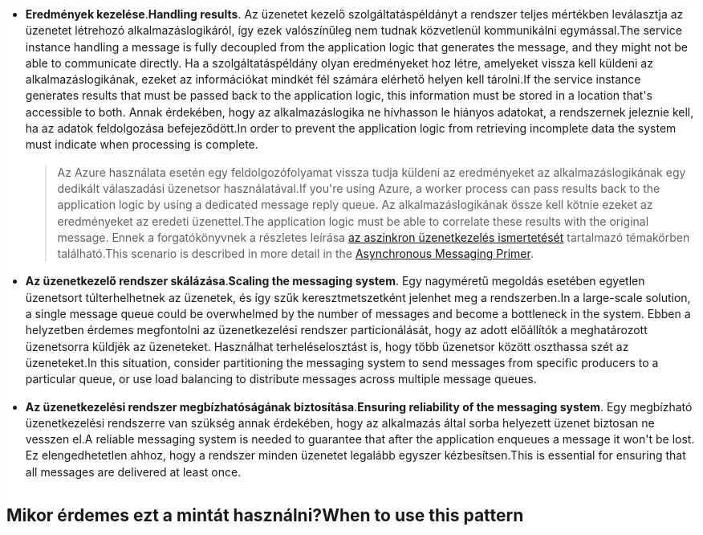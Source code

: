- <span data-ttu-id="6aca3-153">**Eredmények kezelése**.</span><span class="sxs-lookup"><span data-stu-id="6aca3-153">**Handling results**.</span></span> <span data-ttu-id="6aca3-154">Az üzenetet kezelő szolgáltatáspéldányt a rendszer teljes mértékben leválasztja az üzenetet létrehozó alkalmazáslogikáról, így ezek valószínűleg nem tudnak közvetlenül kommunikálni egymással.</span><span class="sxs-lookup"><span data-stu-id="6aca3-154">The service instance handling a message is fully decoupled from the application logic that generates the message, and they might not be able to communicate directly.</span></span> <span data-ttu-id="6aca3-155">Ha a szolgáltatáspéldány olyan eredményeket hoz létre, amelyeket vissza kell küldeni az alkalmazáslogikának, ezeket az információkat mindkét fél számára elérhető helyen kell tárolni.</span><span class="sxs-lookup"><span data-stu-id="6aca3-155">If the service instance generates results that must be passed back to the application logic, this information must be stored in a location that's accessible to both.</span></span> <span data-ttu-id="6aca3-156">Annak érdekében, hogy az alkalmazáslogika ne hívhasson le hiányos adatokat, a rendszernek jeleznie kell, ha az adatok feldolgozása befejeződött.</span><span class="sxs-lookup"><span data-stu-id="6aca3-156">In order to prevent the application logic from retrieving incomplete data the system must indicate when processing is complete.</span></span>

     > <span data-ttu-id="6aca3-157">Az Azure használata esetén egy feldolgozófolyamat vissza tudja küldeni az eredményeket az alkalmazáslogikának egy dedikált válaszadási üzenetsor használatával.</span><span class="sxs-lookup"><span data-stu-id="6aca3-157">If you're using Azure, a worker process can pass results back to the application logic by using a dedicated message reply queue.</span></span> <span data-ttu-id="6aca3-158">Az alkalmazáslogikának össze kell kötnie ezeket az eredményeket az eredeti üzenettel.</span><span class="sxs-lookup"><span data-stu-id="6aca3-158">The application logic must be able to correlate these results with the original message.</span></span> <span data-ttu-id="6aca3-159">Ennek a forgatókönyvnek a részletes leírása [az aszinkron üzenetkezelés ismertetését](https://msdn.microsoft.com/library/dn589781.aspx) tartalmazó témakörben található.</span><span class="sxs-lookup"><span data-stu-id="6aca3-159">This scenario is described in more detail in the [Asynchronous Messaging Primer](https://msdn.microsoft.com/library/dn589781.aspx).</span></span>

- <span data-ttu-id="6aca3-160">**Az üzenetkezelő rendszer skálázása**.</span><span class="sxs-lookup"><span data-stu-id="6aca3-160">**Scaling the messaging system**.</span></span> <span data-ttu-id="6aca3-161">Egy nagyméretű megoldás esetében egyetlen üzenetsort túlterhelhetnek az üzenetek, és így szűk keresztmetszetként jelenhet meg a rendszerben.</span><span class="sxs-lookup"><span data-stu-id="6aca3-161">In a large-scale solution, a single message queue could be overwhelmed by the number of messages and become a bottleneck in the system.</span></span> <span data-ttu-id="6aca3-162">Ebben a helyzetben érdemes megfontolni az üzenetkezelési rendszer particionálását, hogy az adott előállítók a meghatározott üzenetsorra küldjék az üzeneteket. Használhat terheléselosztást is, hogy több üzenetsor között oszthassa szét az üzeneteket.</span><span class="sxs-lookup"><span data-stu-id="6aca3-162">In this situation, consider partitioning the messaging system to send messages from specific producers to a particular queue, or use load balancing to distribute messages across multiple message queues.</span></span>

- <span data-ttu-id="6aca3-163">**Az üzenetkezelési rendszer megbízhatóságának biztosítása**.</span><span class="sxs-lookup"><span data-stu-id="6aca3-163">**Ensuring reliability of the messaging system**.</span></span> <span data-ttu-id="6aca3-164">Egy megbízható üzenetkezelési rendszerre van szükség annak érdekében, hogy az alkalmazás által sorba helyezett üzenet biztosan ne vesszen el.</span><span class="sxs-lookup"><span data-stu-id="6aca3-164">A reliable messaging system is needed to guarantee that after the application enqueues a message it won't be lost.</span></span> <span data-ttu-id="6aca3-165">Ez elengedhetetlen ahhoz, hogy a rendszer minden üzenetet legalább egyszer kézbesítsen.</span><span class="sxs-lookup"><span data-stu-id="6aca3-165">This is essential for ensuring that all messages are delivered at least once.</span></span>

## <a name="when-to-use-this-pattern"></a><span data-ttu-id="6aca3-166">Mikor érdemes ezt a mintát használni?</span><span class="sxs-lookup"><span data-stu-id="6aca3-166">When to use this pattern</span></span>
